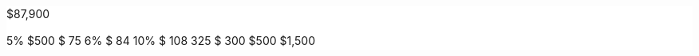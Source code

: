 $87,900
</td>
<td>
5%
</td>
</tr>
<tr>
<td>
$500
</td>
<td>
</td>
<td>
$ 75
</td>
</tr>
<tr>
<td>
</td>
<td>
6%
</td>
<td>
$ 84
</td>
</tr>
<tr>
<td>
</td>
<td>
10%
</td>
<td>
</td>
<td>
$ 108
</td>
</tr>
<tr>
<td>
325
</td>
<td>
</td>
<td>
</td>
<td>
$ 300
</td>
</tr>
<tr>
<td>
</td>
<td>
</td>
<td>
$500
</td>
<td>
$1,500
</td>
</tr>
</table>
<blockquote>